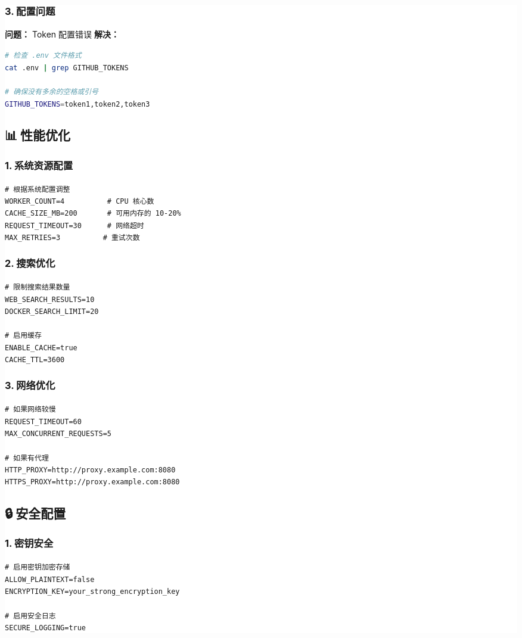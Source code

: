 ### 3. 配置问题
**问题：** Token 配置错误
**解决：**
```bash
# 检查 .env 文件格式
cat .env | grep GITHUB_TOKENS

# 确保没有多余的空格或引号
GITHUB_TOKENS=token1,token2,token3
```

## 📊 性能优化

### 1. 系统资源配置
```env
# 根据系统配置调整
WORKER_COUNT=4          # CPU 核心数
CACHE_SIZE_MB=200       # 可用内存的 10-20%
REQUEST_TIMEOUT=30      # 网络超时
MAX_RETRIES=3          # 重试次数
```

### 2. 搜索优化
```env
# 限制搜索结果数量
WEB_SEARCH_RESULTS=10
DOCKER_SEARCH_LIMIT=20

# 启用缓存
ENABLE_CACHE=true
CACHE_TTL=3600
```

### 3. 网络优化
```env
# 如果网络较慢
REQUEST_TIMEOUT=60
MAX_CONCURRENT_REQUESTS=5

# 如果有代理
HTTP_PROXY=http://proxy.example.com:8080
HTTPS_PROXY=http://proxy.example.com:8080
```

## 🔒 安全配置

### 1. 密钥安全
```env
# 启用密钥加密存储
ALLOW_PLAINTEXT=false
ENCRYPTION_KEY=your_strong_encryption_key

# 启用安全日志
SECURE_LOGGING=true
```
